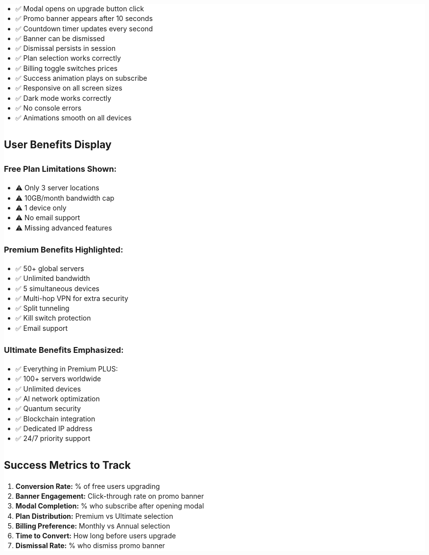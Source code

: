- ✅ Modal opens on upgrade button click
- ✅ Promo banner appears after 10 seconds
- ✅ Countdown timer updates every second
- ✅ Banner can be dismissed
- ✅ Dismissal persists in session
- ✅ Plan selection works correctly
- ✅ Billing toggle switches prices
- ✅ Success animation plays on subscribe
- ✅ Responsive on all screen sizes
- ✅ Dark mode works correctly
- ✅ No console errors
- ✅ Animations smooth on all devices

## User Benefits Display

### Free Plan Limitations Shown:
- ⚠️ Only 3 server locations
- ⚠️ 10GB/month bandwidth cap
- ⚠️ 1 device only
- ⚠️ No email support
- ⚠️ Missing advanced features

### Premium Benefits Highlighted:
- ✅ 50+ global servers
- ✅ Unlimited bandwidth
- ✅ 5 simultaneous devices
- ✅ Multi-hop VPN for extra security
- ✅ Split tunneling
- ✅ Kill switch protection
- ✅ Email support

### Ultimate Benefits Emphasized:
- ✅ Everything in Premium PLUS:
- ✅ 100+ servers worldwide
- ✅ Unlimited devices
- ✅ AI network optimization
- ✅ Quantum security
- ✅ Blockchain integration
- ✅ Dedicated IP address
- ✅ 24/7 priority support

## Success Metrics to Track

1. **Conversion Rate:** % of free users upgrading
2. **Banner Engagement:** Click-through rate on promo banner
3. **Modal Completion:** % who subscribe after opening modal
4. **Plan Distribution:** Premium vs Ultimate selection
5. **Billing Preference:** Monthly vs Annual selection
6. **Time to Convert:** How long before users upgrade
7. **Dismissal Rate:** % who dismiss promo banner
